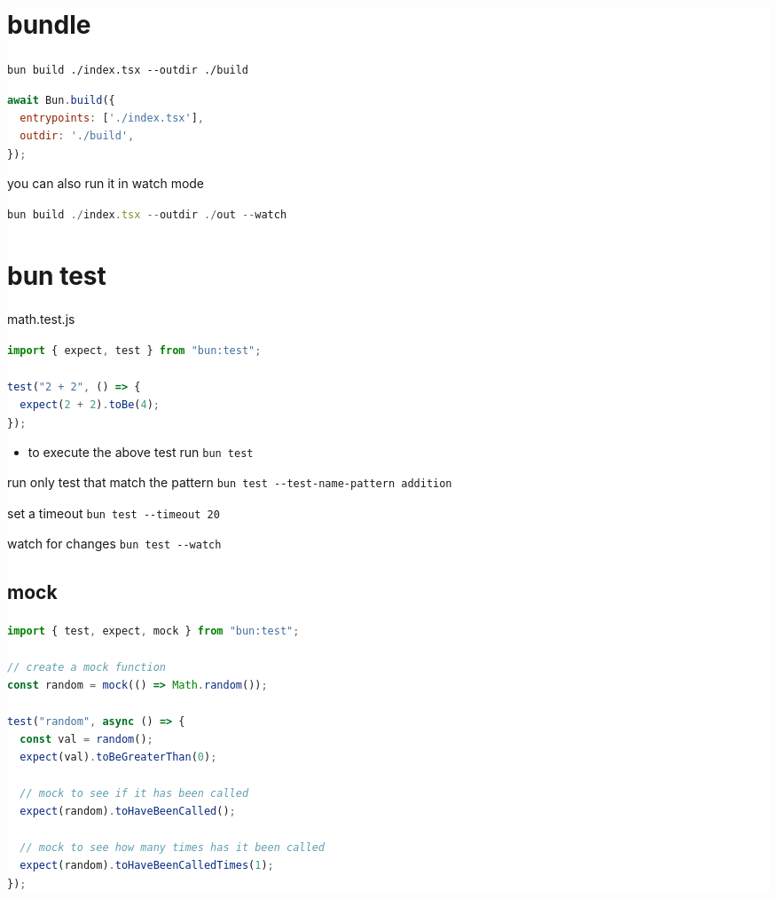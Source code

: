# bundle #

`bun build ./index.tsx --outdir ./build`


``` javascript
await Bun.build({
  entrypoints: ['./index.tsx'],
  outdir: './build',
});
```

you can also run it in watch mode

``` javascript
bun build ./index.tsx --outdir ./out --watch
```

# bun test #

math.test.js
``` javascript
import { expect, test } from "bun:test";

test("2 + 2", () => {
  expect(2 + 2).toBe(4);
});

```
- to execute the above test run `bun test`

run only test that match the pattern 
`bun test --test-name-pattern addition`

set a timeout
`bun test --timeout 20`

watch for changes
`bun test --watch`


## mock ##

``` javascript
import { test, expect, mock } from "bun:test";

// create a mock function
const random = mock(() => Math.random());

test("random", async () => {
  const val = random();
  expect(val).toBeGreaterThan(0);
  
  // mock to see if it has been called
  expect(random).toHaveBeenCalled();
  
  // mock to see how many times has it been called
  expect(random).toHaveBeenCalledTimes(1);
});

```
